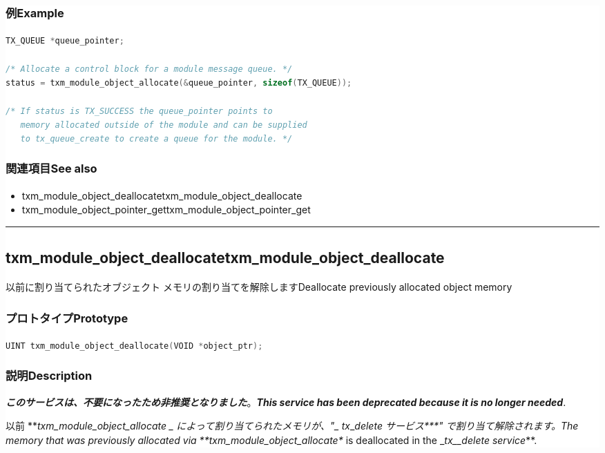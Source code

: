 ### <a name="example"></a><span data-ttu-id="f9109-153">例</span><span class="sxs-lookup"><span data-stu-id="f9109-153">Example</span></span>

```c
TX_QUEUE *queue_pointer;

/* Allocate a control block for a module message queue. */
status = txm_module_object_allocate(&queue_pointer, sizeof(TX_QUEUE));

/* If status is TX_SUCCESS the queue_pointer points to
   memory allocated outside of the module and can be supplied
   to tx_queue_create to create a queue for the module. */
```

### <a name="see-also"></a><span data-ttu-id="f9109-154">関連項目</span><span class="sxs-lookup"><span data-stu-id="f9109-154">See also</span></span>

- <span data-ttu-id="f9109-155">txm_module_object_deallocate</span><span class="sxs-lookup"><span data-stu-id="f9109-155">txm_module_object_deallocate</span></span>
- <span data-ttu-id="f9109-156">txm_module_object_pointer_get</span><span class="sxs-lookup"><span data-stu-id="f9109-156">txm_module_object_pointer_get</span></span>

---

## <a name="txm_module_object_deallocate"></a><span data-ttu-id="f9109-157">txm_module_object_deallocate</span><span class="sxs-lookup"><span data-stu-id="f9109-157">txm_module_object_deallocate</span></span>

<span data-ttu-id="f9109-158">以前に割り当てられたオブジェクト メモリの割り当てを解除します</span><span class="sxs-lookup"><span data-stu-id="f9109-158">Deallocate previously allocated object memory</span></span>

### <a name="prototype"></a><span data-ttu-id="f9109-159">プロトタイプ</span><span class="sxs-lookup"><span data-stu-id="f9109-159">Prototype</span></span>

```c
UINT txm_module_object_deallocate(VOID *object_ptr);
```

### <a name="description"></a><span data-ttu-id="f9109-160">説明</span><span class="sxs-lookup"><span data-stu-id="f9109-160">Description</span></span>

<span data-ttu-id="f9109-161">***このサービスは、不要になったため非推奨となりました***。</span><span class="sxs-lookup"><span data-stu-id="f9109-161">***This service has been deprecated because it is no longer needed***.</span></span>

<span data-ttu-id="f9109-162">以前 \*\**txm_module_object_allocate* *_ によって割り当てられたメモリが、"_* _tx_\__delete サービス\*\*\*" で割り当て解除されます。</span><span class="sxs-lookup"><span data-stu-id="f9109-162">The memory that was previously allocated via ***txm_module_object_allocate\**_ is deallocated in the _*_tx_\__delete service***.</span></span>
